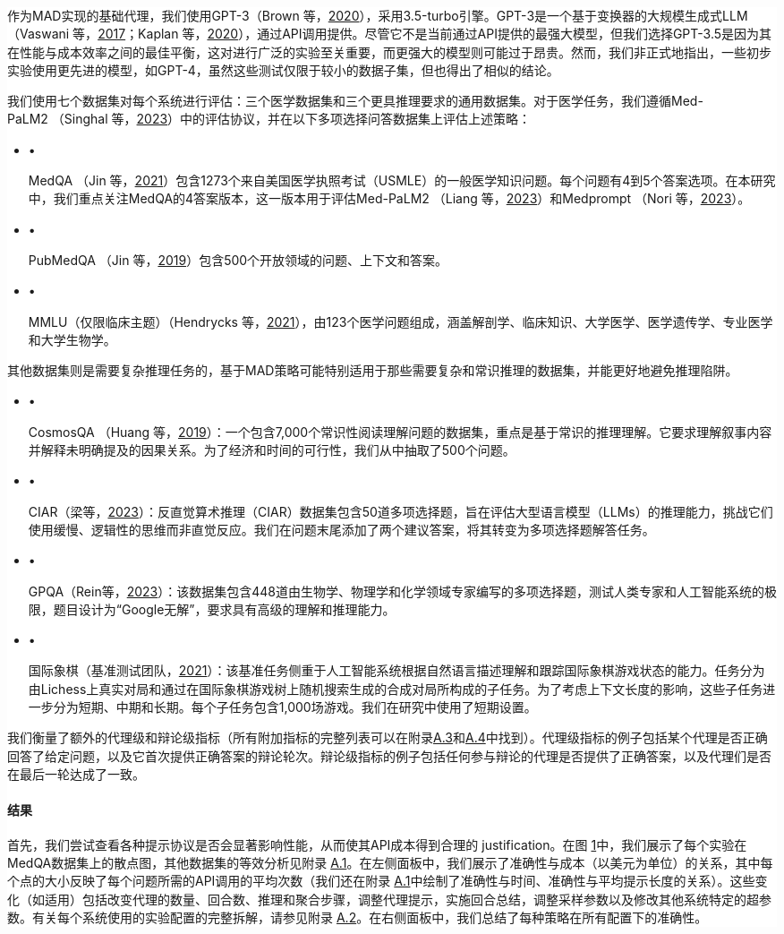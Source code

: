作为MAD实现的基础代理，我们使用GPT-3（Brown 等，[2020](https://arxiv.org/html/2311.17371v3#bib.bib3)），采用3.5-turbo引擎。GPT-3是一个基于变换器的大规模生成式LLM（Vaswani 等，[2017](https://arxiv.org/html/2311.17371v3#bib.bib30)；Kaplan 等，[2020](https://arxiv.org/html/2311.17371v3#bib.bib13)），通过API调用提供。尽管它不是当前通过API提供的最强大模型，但我们选择GPT-3.5是因为其在性能与成本效率之间的最佳平衡，这对进行广泛的实验至关重要，而更强大的模型则可能过于昂贵。然而，我们非正式地指出，一些初步实验使用更先进的模型，如GPT-4，虽然这些测试仅限于较小的数据子集，但也得出了相似的结论。

我们使用七个数据集对每个系统进行评估：三个医学数据集和三个更具推理要求的通用数据集。对于医学任务，我们遵循Med-PaLM2 （Singhal 等，[2023](https://arxiv.org/html/2311.17371v3#bib.bib28)）中的评估协议，并在以下多项选择问答数据集上评估上述策略：

+   •

    MedQA （Jin 等，[2021](https://arxiv.org/html/2311.17371v3#bib.bib11)）包含1273个来自美国医学执照考试（USMLE）的一般医学知识问题。每个问题有4到5个答案选项。在本研究中，我们重点关注MedQA的4答案版本，这一版本用于评估Med-PaLM2 （Liang 等，[2023](https://arxiv.org/html/2311.17371v3#bib.bib18)）和Medprompt （Nori 等，[2023](https://arxiv.org/html/2311.17371v3#bib.bib20)）。

+   •

    PubMedQA （Jin 等，[2019](https://arxiv.org/html/2311.17371v3#bib.bib12)）包含500个开放领域的问题、上下文和答案。

+   •

    MMLU（仅限临床主题）（Hendrycks 等，[2021](https://arxiv.org/html/2311.17371v3#bib.bib8)），由123个医学问题组成，涵盖解剖学、临床知识、大学医学、医学遗传学、专业医学和大学生物学。

其他数据集则是需要复杂推理任务的，基于MAD策略可能特别适用于那些需要复杂和常识推理的数据集，并能更好地避免推理陷阱。

+   •

    CosmosQA （Huang 等，[2019](https://arxiv.org/html/2311.17371v3#bib.bib9)）：一个包含7,000个常识性阅读理解问题的数据集，重点是基于常识的推理理解。它要求理解叙事内容并解释未明确提及的因果关系。为了经济和时间的可行性，我们从中抽取了500个问题。

+   •

    CIAR（梁等，[2023](https://arxiv.org/html/2311.17371v3#bib.bib18)）：反直觉算术推理（CIAR）数据集包含50道多项选择题，旨在评估大型语言模型（LLMs）的推理能力，挑战它们使用缓慢、逻辑性的思维而非直觉反应。我们在问题末尾添加了两个建议答案，将其转变为多项选择题解答任务。

+   •

    GPQA（Rein等，[2023](https://arxiv.org/html/2311.17371v3#bib.bib26)）：该数据集包含448道由生物学、物理学和化学领域专家编写的多项选择题，测试人类专家和人工智能系统的极限，题目设计为“Google无解”，要求具有高级的理解和推理能力。

+   •

    国际象棋（基准测试团队，[2021](https://arxiv.org/html/2311.17371v3#bib.bib2)）：该基准任务侧重于人工智能系统根据自然语言描述理解和跟踪国际象棋游戏状态的能力。任务分为由Lichess上真实对局和通过在国际象棋游戏树上随机搜索生成的合成对局所构成的子任务。为了考虑上下文长度的影响，这些子任务进一步分为短期、中期和长期。每个子任务包含1,000场游戏。我们在研究中使用了短期设置。

我们衡量了额外的代理级和辩论级指标（所有附加指标的完整列表可以在附录[A.3](https://arxiv.org/html/2311.17371v3#A1.SS3 "A.3 额外的辩论指标 ‣ 附录 A ‣ 我们是否应该去做MAD？对LLMs的多代理辩论策略的分析")和[A.4](https://arxiv.org/html/2311.17371v3#A1.SS4 "A.4 额外的代理指标 ‣ 附录 A ‣ 我们是否应该去做MAD？对LLMs的多代理辩论策略的分析")中找到）。代理级指标的例子包括某个代理是否正确回答了给定问题，以及它首次提供正确答案的辩论轮次。辩论级指标的例子包括任何参与辩论的代理是否提供了正确答案，以及代理们是否在最后一轮达成了一致。

#### 结果

首先，我们尝试查看各种提示协议是否会显著影响性能，从而使其API成本得到合理的 justification。在图 [1](https://arxiv.org/html/2311.17371v3#S2.F1 "Figure 1 ‣ 2 Multi-Agent Debate ‣ Should we be going MAD? A Look at Multi-Agent Debate Strategies for LLMs")中，我们展示了每个实验在MedQA数据集上的散点图，其他数据集的等效分析见附录 [A.1](https://arxiv.org/html/2311.17371v3#A1.SS1 "A.1 Extended results on additional datasets ‣ Appendix A Appendix ‣ Should we be going MAD? A Look at Multi-Agent Debate Strategies for LLMs")。在左侧面板中，我们展示了准确性与成本（以美元为单位）的关系，其中每个点的大小反映了每个问题所需的API调用的平均次数（我们还在附录 [A.1](https://arxiv.org/html/2311.17371v3#A1.SS1 "A.1 Extended results on additional datasets ‣ Appendix A Appendix ‣ Should we be going MAD? A Look at Multi-Agent Debate Strategies for LLMs")中绘制了准确性与时间、准确性与平均提示长度的关系）。这些变化（如适用）包括改变代理的数量、回合数、推理和聚合步骤，调整代理提示，实施回合总结，调整采样参数以及修改其他系统特定的超参数。有关每个系统使用的实验配置的完整拆解，请参见附录 [A.2](https://arxiv.org/html/2311.17371v3#A1.SS2 "A.2 Table of Experiments ‣ Appendix A Appendix ‣ Should we be going MAD? A Look at Multi-Agent Debate Strategies for LLMs")。在右侧面板中，我们总结了每种策略在所有配置下的准确性。
